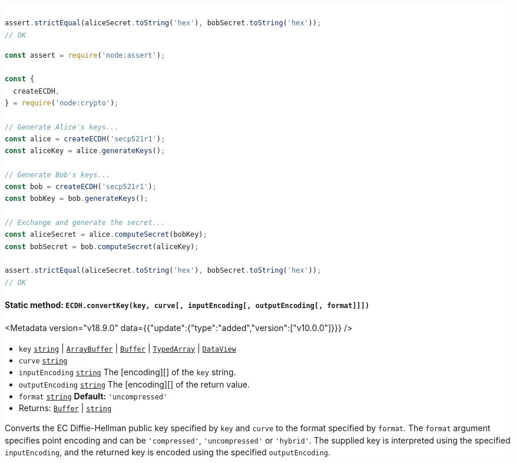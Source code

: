 ```mjs

assert.strictEqual(aliceSecret.toString('hex'), bobSecret.toString('hex'));
// OK
```

```cjs
const assert = require('node:assert');

const {
  createECDH,
} = require('node:crypto');

// Generate Alice's keys...
const alice = createECDH('secp521r1');
const aliceKey = alice.generateKeys();

// Generate Bob's keys...
const bob = createECDH('secp521r1');
const bobKey = bob.generateKeys();

// Exchange and generate the secret...
const aliceSecret = alice.computeSecret(bobKey);
const bobSecret = bob.computeSecret(aliceKey);

assert.strictEqual(aliceSecret.toString('hex'), bobSecret.toString('hex'));
// OK
```

#### Static method: `ECDH.convertKey(key, curve[, inputEncoding[, outputEncoding[, format]]])`

<Metadata version="v18.9.0" data={{"update":{"type":"added","version":["v10.0.0"]}}} />

* `key` [`string`](https://developer.mozilla.org/en-US/docs/Web/JavaScript/Data_structures#String_type) | [`ArrayBuffer`](https://developer.mozilla.org/en-US/docs/Web/JavaScript/Reference/Global_Objects/ArrayBuffer) | [`Buffer`](/api/buffer#buffer) | [`TypedArray`](https://developer.mozilla.org/en-US/docs/Web/JavaScript/Reference/Global_Objects/TypedArray) | [`DataView`](https://developer.mozilla.org/en-US/docs/Web/JavaScript/Reference/Global_Objects/DataView)
* `curve` [`string`](https://developer.mozilla.org/en-US/docs/Web/JavaScript/Data_structures#String_type)
* `inputEncoding` [`string`](https://developer.mozilla.org/en-US/docs/Web/JavaScript/Data_structures#String_type) The [encoding][] of the `key` string.
* `outputEncoding` [`string`](https://developer.mozilla.org/en-US/docs/Web/JavaScript/Data_structures#String_type) The [encoding][] of the return value.
* `format` [`string`](https://developer.mozilla.org/en-US/docs/Web/JavaScript/Data_structures#String_type) **Default:** `'uncompressed'`
* Returns: [`Buffer`](/api/buffer#buffer) | [`string`](https://developer.mozilla.org/en-US/docs/Web/JavaScript/Data_structures#String_type)

Converts the EC Diffie-Hellman public key specified by `key` and `curve` to the
format specified by `format`. The `format` argument specifies point encoding
and can be `'compressed'`, `'uncompressed'` or `'hybrid'`. The supplied key is
interpreted using the specified `inputEncoding`, and the returned key is encoded
using the specified `outputEncoding`.

